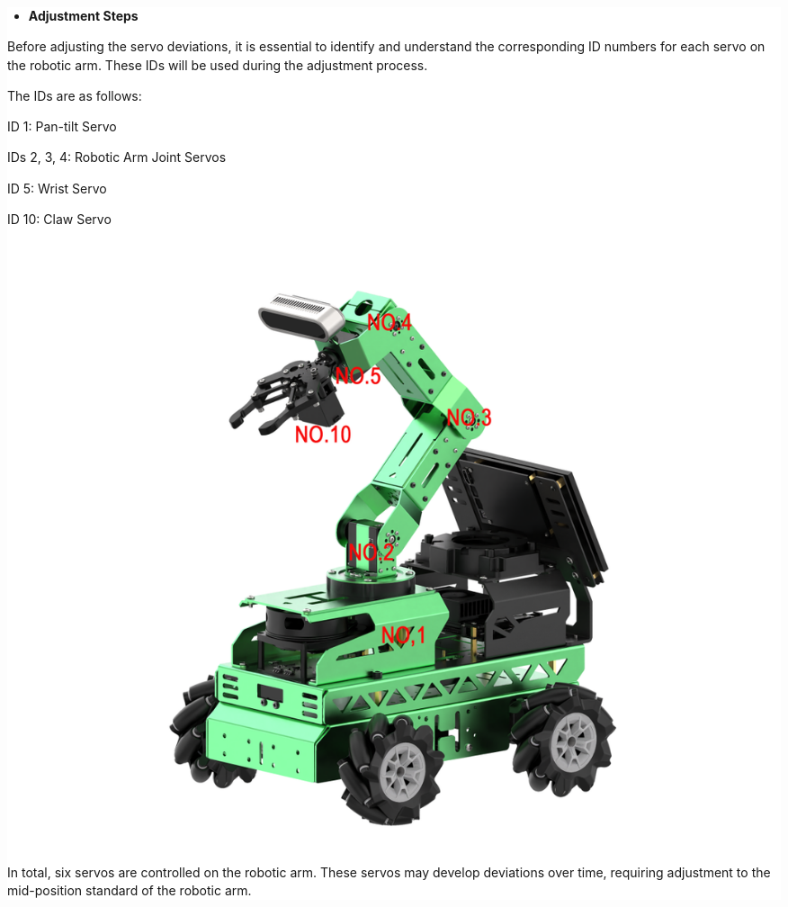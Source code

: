 <p id="anchor_7_1_8_2"></p>

* **Adjustment Steps**

Before adjusting the servo deviations, it is essential to identify and understand the corresponding ID numbers for each servo on the robotic arm. These IDs will be used during the adjustment process.

The IDs are as follows:

ID 1: Pan-tilt Servo

IDs 2, 3, 4: Robotic Arm Joint Servos

ID 5: Wrist Servo

ID 10: Claw Servo

<img src="../_static/media/chapter_7/section_1/02/image11.png" class="common_img" />

In total, six servos are controlled on the robotic arm. These servos may develop deviations over time, requiring adjustment to the mid-position standard of the robotic arm.
